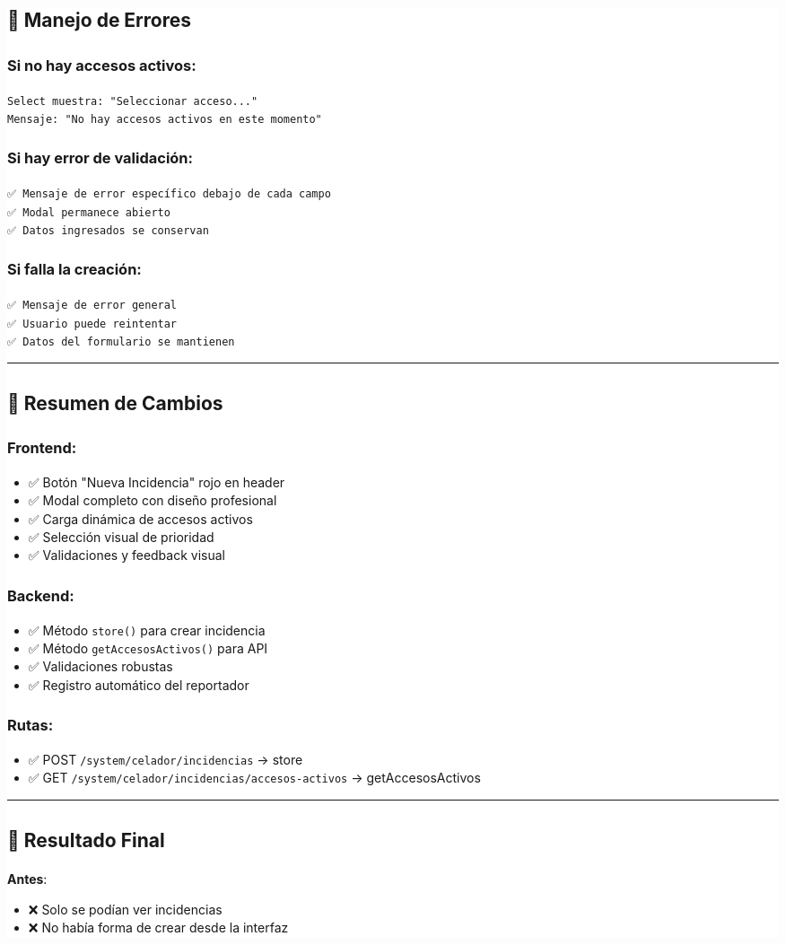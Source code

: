 
## 🐛 Manejo de Errores

### **Si no hay accesos activos:**
```
Select muestra: "Seleccionar acceso..."
Mensaje: "No hay accesos activos en este momento"
```

### **Si hay error de validación:**
```
✅ Mensaje de error específico debajo de cada campo
✅ Modal permanece abierto
✅ Datos ingresados se conservan
```

### **Si falla la creación:**
```
✅ Mensaje de error general
✅ Usuario puede reintentar
✅ Datos del formulario se mantienen
```

---

## 📝 Resumen de Cambios

### **Frontend:**
- ✅ Botón "Nueva Incidencia" rojo en header
- ✅ Modal completo con diseño profesional
- ✅ Carga dinámica de accesos activos
- ✅ Selección visual de prioridad
- ✅ Validaciones y feedback visual

### **Backend:**
- ✅ Método `store()` para crear incidencia
- ✅ Método `getAccesosActivos()` para API
- ✅ Validaciones robustas
- ✅ Registro automático del reportador

### **Rutas:**
- ✅ POST `/system/celador/incidencias` → store
- ✅ GET `/system/celador/incidencias/accesos-activos` → getAccesosActivos

---

## 🎉 Resultado Final

**Antes**:
- ❌ Solo se podían ver incidencias
- ❌ No había forma de crear desde la interfaz
